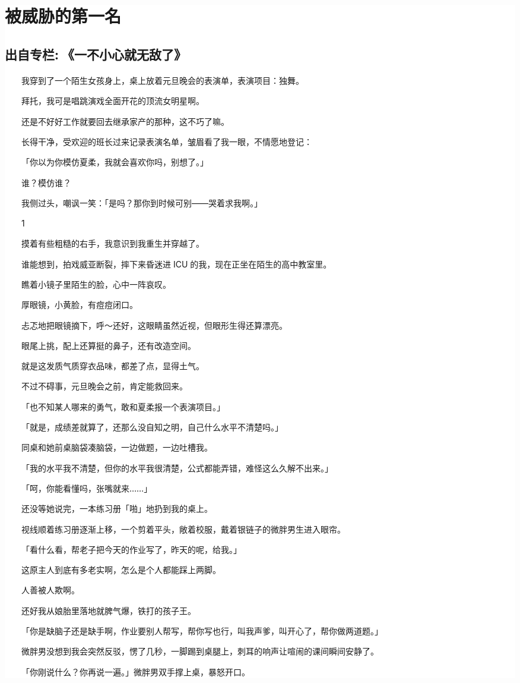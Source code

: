 # 被威胁的第一名  
## 出自专栏: 《一不小心就无敌了》  
&emsp;&emsp;我穿到了一个陌生女孩身上，桌上放着元旦晚会的表演单，表演项目：独舞。  
  
&emsp;&emsp;拜托，我可是唱跳演戏全面开花的顶流女明星啊。  
  
&emsp;&emsp;还是不好好工作就要回去继承家产的那种，这不巧了嘛。  
  
&emsp;&emsp;长得干净，受欢迎的班长过来记录表演名单，皱眉看了我一眼，不情愿地登记：  
  
&emsp;&emsp;「你以为你模仿夏柔，我就会喜欢你吗，别想了。」  
  
&emsp;&emsp;谁？模仿谁？  
  
&emsp;&emsp;我侧过头，嘲讽一笑：「是吗？那你到时候可别——哭着求我啊。」  
  
&emsp;&emsp;1  
  
&emsp;&emsp;摸着有些粗糙的右手，我意识到我重生并穿越了。  
  
&emsp;&emsp;谁能想到，拍戏威亚断裂，摔下来昏迷进 ICU 的我，现在正坐在陌生的高中教室里。  
  
&emsp;&emsp;瞧着小镜子里陌生的脸，心中一阵哀叹。  
  
&emsp;&emsp;厚眼镜，小黄脸，有痘痘闭口。  
  
&emsp;&emsp;忐忑地把眼镜摘下，呼～还好，这眼睛虽然近视，但眼形生得还算漂亮。  
  
&emsp;&emsp;眼尾上挑，配上还算挺的鼻子，还有改造空间。  
  
&emsp;&emsp;就是这发质气质穿衣品味，都差了点，显得土气。  
  
&emsp;&emsp;不过不碍事，元旦晚会之前，肯定能救回来。  
  
&emsp;&emsp;「也不知某人哪来的勇气，敢和夏柔报一个表演项目。」  
  
&emsp;&emsp;「就是，成绩差就算了，还那么没自知之明，自己什么水平不清楚吗。」  
  
&emsp;&emsp;同桌和她前桌脑袋凑脑袋，一边做题，一边吐槽我。  
  
&emsp;&emsp;「我的水平我不清楚，但你的水平我很清楚，公式都能弄错，难怪这么久解不出来。」  
  
&emsp;&emsp;「呵，你能看懂吗，张嘴就来……」  
  
&emsp;&emsp;还没等她说完，一本练习册「啪」地扔到我的桌上。  
  
&emsp;&emsp;视线顺着练习册逐渐上移，一个剪着平头，敞着校服，戴着银链子的微胖男生进入眼帘。  
  
&emsp;&emsp;「看什么看，帮老子把今天的作业写了，昨天的呢，给我。」  
  
&emsp;&emsp;这原主人到底有多老实啊，怎么是个人都能踩上两脚。  
  
&emsp;&emsp;人善被人欺啊。  
  
&emsp;&emsp;还好我从娘胎里落地就脾气爆，铁打的孩子王。  
  
&emsp;&emsp;「你是缺脑子还是缺手啊，作业要别人帮写，帮你写也行，叫我声爹，叫开心了，帮你做两道题。」  
  
&emsp;&emsp;微胖男没想到我会突然反驳，愣了几秒，一脚踢到桌腿上，刺耳的响声让喧闹的课间瞬间安静了。  
  
&emsp;&emsp;「你刚说什么？你再说一遍。」微胖男双手撑上桌，暴怒开口。  
  